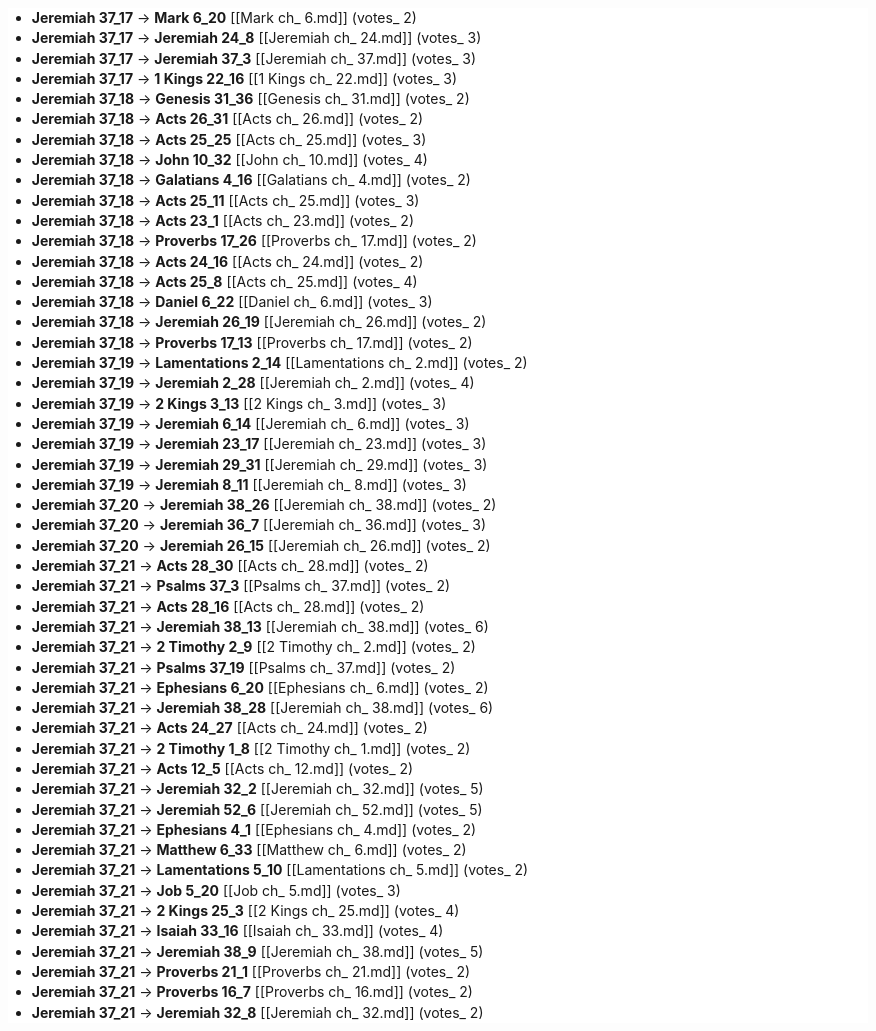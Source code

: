 - **Jeremiah 37_17** → **Mark 6_20** [[Mark ch_ 6.md]] (votes_ 2)
- **Jeremiah 37_17** → **Jeremiah 24_8** [[Jeremiah ch_ 24.md]] (votes_ 3)
- **Jeremiah 37_17** → **Jeremiah 37_3** [[Jeremiah ch_ 37.md]] (votes_ 3)
- **Jeremiah 37_17** → **1 Kings 22_16** [[1 Kings ch_ 22.md]] (votes_ 3)
- **Jeremiah 37_18** → **Genesis 31_36** [[Genesis ch_ 31.md]] (votes_ 2)
- **Jeremiah 37_18** → **Acts 26_31** [[Acts ch_ 26.md]] (votes_ 2)
- **Jeremiah 37_18** → **Acts 25_25** [[Acts ch_ 25.md]] (votes_ 3)
- **Jeremiah 37_18** → **John 10_32** [[John ch_ 10.md]] (votes_ 4)
- **Jeremiah 37_18** → **Galatians 4_16** [[Galatians ch_ 4.md]] (votes_ 2)
- **Jeremiah 37_18** → **Acts 25_11** [[Acts ch_ 25.md]] (votes_ 3)
- **Jeremiah 37_18** → **Acts 23_1** [[Acts ch_ 23.md]] (votes_ 2)
- **Jeremiah 37_18** → **Proverbs 17_26** [[Proverbs ch_ 17.md]] (votes_ 2)
- **Jeremiah 37_18** → **Acts 24_16** [[Acts ch_ 24.md]] (votes_ 2)
- **Jeremiah 37_18** → **Acts 25_8** [[Acts ch_ 25.md]] (votes_ 4)
- **Jeremiah 37_18** → **Daniel 6_22** [[Daniel ch_ 6.md]] (votes_ 3)
- **Jeremiah 37_18** → **Jeremiah 26_19** [[Jeremiah ch_ 26.md]] (votes_ 2)
- **Jeremiah 37_18** → **Proverbs 17_13** [[Proverbs ch_ 17.md]] (votes_ 2)
- **Jeremiah 37_19** → **Lamentations 2_14** [[Lamentations ch_ 2.md]] (votes_ 2)
- **Jeremiah 37_19** → **Jeremiah 2_28** [[Jeremiah ch_ 2.md]] (votes_ 4)
- **Jeremiah 37_19** → **2 Kings 3_13** [[2 Kings ch_ 3.md]] (votes_ 3)
- **Jeremiah 37_19** → **Jeremiah 6_14** [[Jeremiah ch_ 6.md]] (votes_ 3)
- **Jeremiah 37_19** → **Jeremiah 23_17** [[Jeremiah ch_ 23.md]] (votes_ 3)
- **Jeremiah 37_19** → **Jeremiah 29_31** [[Jeremiah ch_ 29.md]] (votes_ 3)
- **Jeremiah 37_19** → **Jeremiah 8_11** [[Jeremiah ch_ 8.md]] (votes_ 3)
- **Jeremiah 37_20** → **Jeremiah 38_26** [[Jeremiah ch_ 38.md]] (votes_ 2)
- **Jeremiah 37_20** → **Jeremiah 36_7** [[Jeremiah ch_ 36.md]] (votes_ 3)
- **Jeremiah 37_20** → **Jeremiah 26_15** [[Jeremiah ch_ 26.md]] (votes_ 2)
- **Jeremiah 37_21** → **Acts 28_30** [[Acts ch_ 28.md]] (votes_ 2)
- **Jeremiah 37_21** → **Psalms 37_3** [[Psalms ch_ 37.md]] (votes_ 2)
- **Jeremiah 37_21** → **Acts 28_16** [[Acts ch_ 28.md]] (votes_ 2)
- **Jeremiah 37_21** → **Jeremiah 38_13** [[Jeremiah ch_ 38.md]] (votes_ 6)
- **Jeremiah 37_21** → **2 Timothy 2_9** [[2 Timothy ch_ 2.md]] (votes_ 2)
- **Jeremiah 37_21** → **Psalms 37_19** [[Psalms ch_ 37.md]] (votes_ 2)
- **Jeremiah 37_21** → **Ephesians 6_20** [[Ephesians ch_ 6.md]] (votes_ 2)
- **Jeremiah 37_21** → **Jeremiah 38_28** [[Jeremiah ch_ 38.md]] (votes_ 6)
- **Jeremiah 37_21** → **Acts 24_27** [[Acts ch_ 24.md]] (votes_ 2)
- **Jeremiah 37_21** → **2 Timothy 1_8** [[2 Timothy ch_ 1.md]] (votes_ 2)
- **Jeremiah 37_21** → **Acts 12_5** [[Acts ch_ 12.md]] (votes_ 2)
- **Jeremiah 37_21** → **Jeremiah 32_2** [[Jeremiah ch_ 32.md]] (votes_ 5)
- **Jeremiah 37_21** → **Jeremiah 52_6** [[Jeremiah ch_ 52.md]] (votes_ 5)
- **Jeremiah 37_21** → **Ephesians 4_1** [[Ephesians ch_ 4.md]] (votes_ 2)
- **Jeremiah 37_21** → **Matthew 6_33** [[Matthew ch_ 6.md]] (votes_ 2)
- **Jeremiah 37_21** → **Lamentations 5_10** [[Lamentations ch_ 5.md]] (votes_ 2)
- **Jeremiah 37_21** → **Job 5_20** [[Job ch_ 5.md]] (votes_ 3)
- **Jeremiah 37_21** → **2 Kings 25_3** [[2 Kings ch_ 25.md]] (votes_ 4)
- **Jeremiah 37_21** → **Isaiah 33_16** [[Isaiah ch_ 33.md]] (votes_ 4)
- **Jeremiah 37_21** → **Jeremiah 38_9** [[Jeremiah ch_ 38.md]] (votes_ 5)
- **Jeremiah 37_21** → **Proverbs 21_1** [[Proverbs ch_ 21.md]] (votes_ 2)
- **Jeremiah 37_21** → **Proverbs 16_7** [[Proverbs ch_ 16.md]] (votes_ 2)
- **Jeremiah 37_21** → **Jeremiah 32_8** [[Jeremiah ch_ 32.md]] (votes_ 2)
